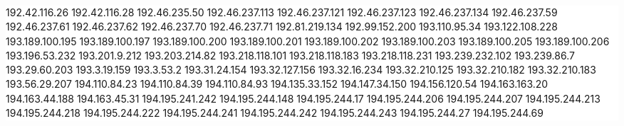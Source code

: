 192.42.116.26
192.42.116.28
192.46.235.50
192.46.237.113
192.46.237.121
192.46.237.123
192.46.237.134
192.46.237.59
192.46.237.61
192.46.237.62
192.46.237.70
192.46.237.71
192.81.219.134
192.99.152.200
193.110.95.34
193.122.108.228
193.189.100.195
193.189.100.197
193.189.100.200
193.189.100.201
193.189.100.202
193.189.100.203
193.189.100.205
193.189.100.206
193.196.53.232
193.201.9.212
193.203.214.82
193.218.118.101
193.218.118.183
193.218.118.231
193.239.232.102
193.239.86.7
193.29.60.203
193.3.19.159
193.3.53.2
193.31.24.154
193.32.127.156
193.32.16.234
193.32.210.125
193.32.210.182
193.32.210.183
193.56.29.207
194.110.84.23
194.110.84.39
194.110.84.93
194.135.33.152
194.147.34.150
194.156.120.54
194.163.163.20
194.163.44.188
194.163.45.31
194.195.241.242
194.195.244.148
194.195.244.17
194.195.244.206
194.195.244.207
194.195.244.213
194.195.244.218
194.195.244.222
194.195.244.241
194.195.244.242
194.195.244.243
194.195.244.27
194.195.244.69